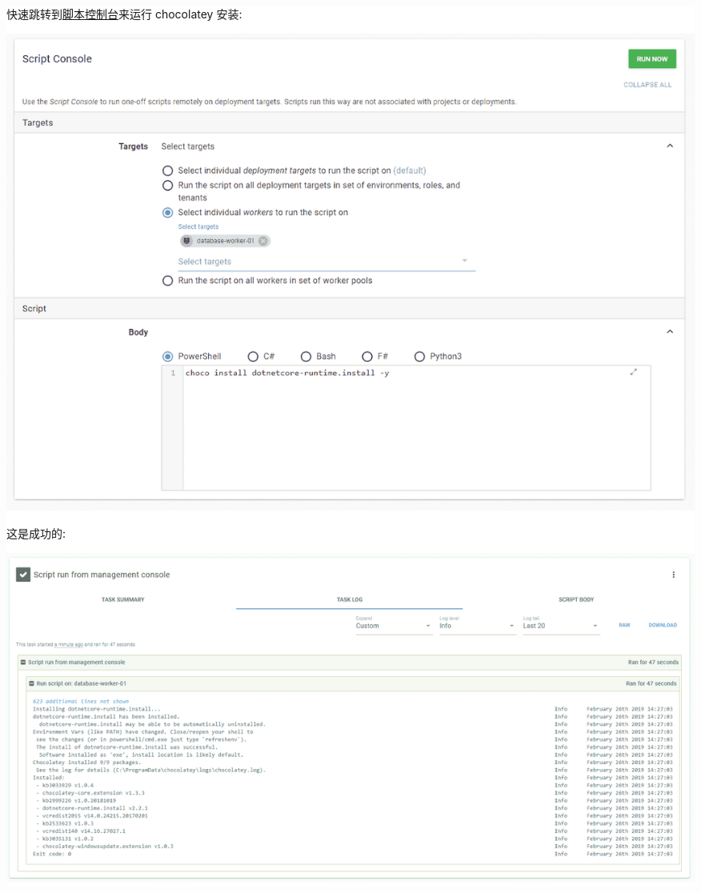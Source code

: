 快速跳转到[脚本控制台](https://octopus.com/docs/administration/managing-infrastructure/script-console)来运行 chocolatey 安装:

[![](img/4fc484a948475868be7b96b277ace5bc.png)](#)

这是成功的:

[![](img/299592fc80d57966b3230b92e4808f13.png)](#)
